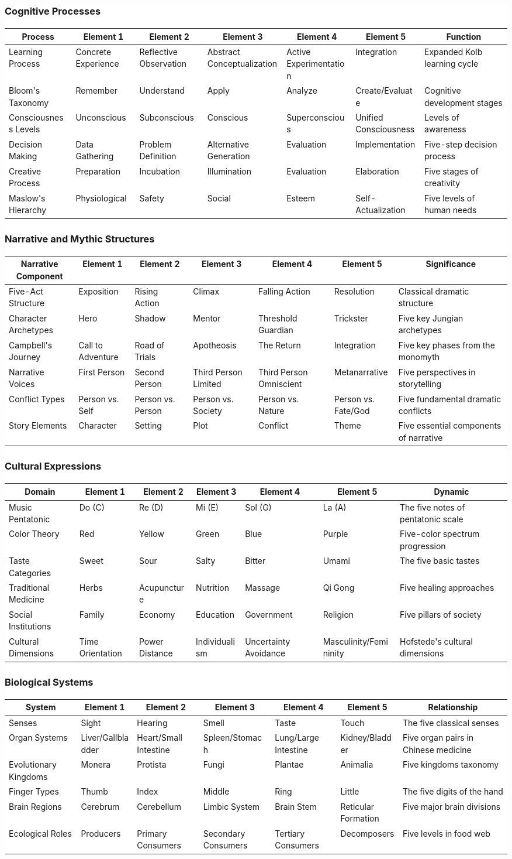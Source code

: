 ### Cognitive Processes

| Process | Element 1 | Element 2 | Element 3 | Element 4 | Element 5 | Function |
|---------|-----------|-----------|-----------|-----------|-----------|----------|
| Learning Process | Concrete Experience | Reflective Observation | Abstract Conceptualization | Active Experimentation | Integration | Expanded Kolb learning cycle |
| Bloom's Taxonomy | Remember | Understand | Apply | Analyze | Create/Evaluate | Cognitive development stages |
| Consciousness Levels | Unconscious | Subconscious | Conscious | Superconscious | Unified Consciousness | Levels of awareness |
| Decision Making | Data Gathering | Problem Definition | Alternative Generation | Evaluation | Implementation | Five-step decision process |
| Creative Process | Preparation | Incubation | Illumination | Evaluation | Elaboration | Five stages of creativity |
| Maslow's Hierarchy | Physiological | Safety | Social | Esteem | Self-Actualization | Five levels of human needs |

### Narrative and Mythic Structures

| Narrative Component | Element 1 | Element 2 | Element 3 | Element 4 | Element 5 | Significance |
|--------------------|-----------|-----------|-----------|-----------|-----------|--------------|
| Five-Act Structure | Exposition | Rising Action | Climax | Falling Action | Resolution | Classical dramatic structure |
| Character Archetypes | Hero | Shadow | Mentor | Threshold Guardian | Trickster | Five key Jungian archetypes |
| Campbell's Journey | Call to Adventure | Road of Trials | Apotheosis | The Return | Integration | Five key phases from the monomyth |
| Narrative Voices | First Person | Second Person | Third Person Limited | Third Person Omniscient | Metanarrative | Five perspectives in storytelling |
| Conflict Types | Person vs. Self | Person vs. Person | Person vs. Society | Person vs. Nature | Person vs. Fate/God | Five fundamental dramatic conflicts |
| Story Elements | Character | Setting | Plot | Conflict | Theme | Five essential components of narrative |

### Cultural Expressions

| Domain | Element 1 | Element 2 | Element 3 | Element 4 | Element 5 | Dynamic |
|--------|-----------|-----------|-----------|-----------|-----------|---------|
| Music Pentatonic | Do (C) | Re (D) | Mi (E) | Sol (G) | La (A) | The five notes of pentatonic scale |
| Color Theory | Red | Yellow | Green | Blue | Purple | Five-color spectrum progression |
| Taste Categories | Sweet | Sour | Salty | Bitter | Umami | The five basic tastes |
| Traditional Medicine | Herbs | Acupuncture | Nutrition | Massage | Qi Gong | Five healing approaches |
| Social Institutions | Family | Economy | Education | Government | Religion | Five pillars of society |
| Cultural Dimensions | Time Orientation | Power Distance | Individualism | Uncertainty Avoidance | Masculinity/Femininity | Hofstede's cultural dimensions |

### Biological Systems

| System | Element 1 | Element 2 | Element 3 | Element 4 | Element 5 | Relationship |
|--------|-----------|-----------|-----------|-----------|-----------|-------------|
| Senses | Sight | Hearing | Smell | Taste | Touch | The five classical senses |
| Organ Systems | Liver/Gallbladder | Heart/Small Intestine | Spleen/Stomach | Lung/Large Intestine | Kidney/Bladder | Five organ pairs in Chinese medicine |
| Evolutionary Kingdoms | Monera | Protista | Fungi | Plantae | Animalia | Five kingdoms taxonomy |
| Finger Types | Thumb | Index | Middle | Ring | Little | The five digits of the hand |
| Brain Regions | Cerebrum | Cerebellum | Limbic System | Brain Stem | Reticular Formation | Five major brain divisions |
| Ecological Roles | Producers | Primary Consumers | Secondary Consumers | Tertiary Consumers | Decomposers | Five levels in food web |
